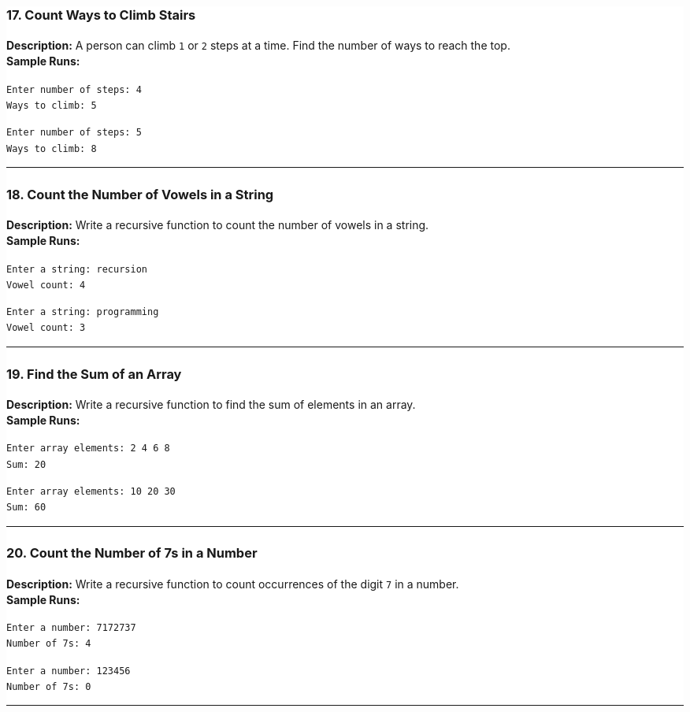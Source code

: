 
### **17. Count Ways to Climb Stairs**  
**Description:** A person can climb `1` or `2` steps at a time. Find the number of ways to reach the top.  
**Sample Runs:**  
```
Enter number of steps: 4  
Ways to climb: 5  
```  
```
Enter number of steps: 5  
Ways to climb: 8  
```

---

### **18. Count the Number of Vowels in a String**  
**Description:** Write a recursive function to count the number of vowels in a string.  
**Sample Runs:**  
```
Enter a string: recursion  
Vowel count: 4  
```  
```
Enter a string: programming  
Vowel count: 3  
```

---

### **19. Find the Sum of an Array**  
**Description:** Write a recursive function to find the sum of elements in an array.  
**Sample Runs:**  
```
Enter array elements: 2 4 6 8  
Sum: 20  
```  
```
Enter array elements: 10 20 30  
Sum: 60  
```

---

### **20. Count the Number of 7s in a Number**  
**Description:** Write a recursive function to count occurrences of the digit `7` in a number.  
**Sample Runs:**  
```
Enter a number: 7172737  
Number of 7s: 4  
```  
```
Enter a number: 123456  
Number of 7s: 0  
```

---
